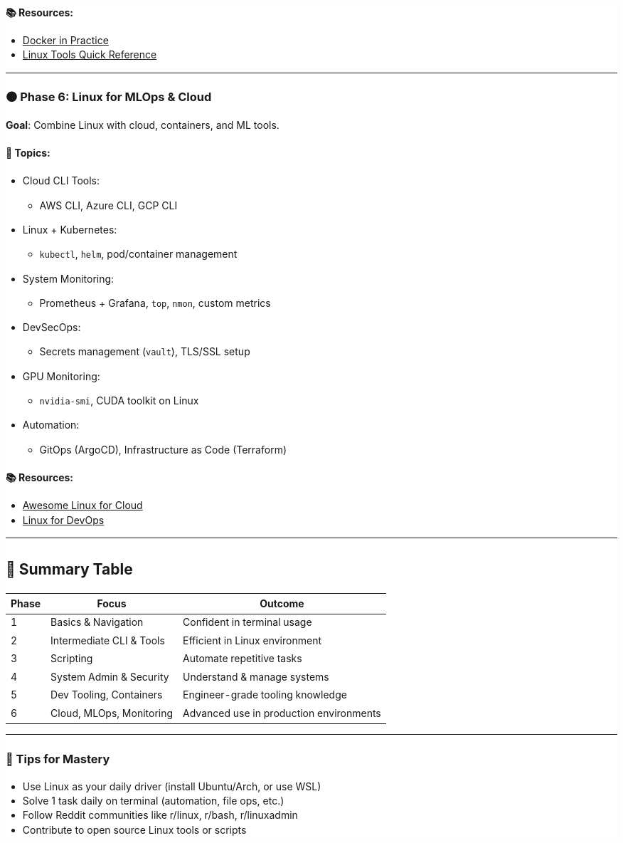 #### 📚 Resources:

* [Docker in Practice](https://www.oreilly.com/library/view/docker-in-practice/9781617294761/)
* [Linux Tools Quick Reference](https://cheat.sh/)

---

### ⚫ **Phase 6: Linux for MLOps & Cloud**

**Goal**: Combine Linux with cloud, containers, and ML tools.

#### 📌 Topics:

* Cloud CLI Tools:

  * AWS CLI, Azure CLI, GCP CLI
* Linux + Kubernetes:

  * `kubectl`, `helm`, pod/container management
* System Monitoring:

  * Prometheus + Grafana, `top`, `nmon`, custom metrics
* DevSecOps:

  * Secrets management (`vault`), TLS/SSL setup
* GPU Monitoring:

  * `nvidia-smi`, CUDA toolkit on Linux
* Automation:

  * GitOps (ArgoCD), Infrastructure as Code (Terraform)

#### 📚 Resources:

* [Awesome Linux for Cloud](https://github.com/dastergon/awesome-sre)
* [Linux for DevOps](https://linuxupskillchallenge.org/)

---

## 🧭 Summary Table

| Phase | Focus                    | Outcome                                 |
| ----- | ------------------------ | --------------------------------------- |
| 1     | Basics & Navigation      | Confident in terminal usage             |
| 2     | Intermediate CLI & Tools | Efficient in Linux environment          |
| 3     | Scripting                | Automate repetitive tasks               |
| 4     | System Admin & Security  | Understand & manage systems             |
| 5     | Dev Tooling, Containers  | Engineer-grade tooling knowledge        |
| 6     | Cloud, MLOps, Monitoring | Advanced use in production environments |

---

### 🧠 Tips for Mastery

* Use Linux as your daily driver (install Ubuntu/Arch, or use WSL)
* Solve 1 task daily on terminal (automation, file ops, etc.)
* Follow Reddit communities like r/linux, r/bash, r/linuxadmin
* Contribute to open source Linux tools or scripts


